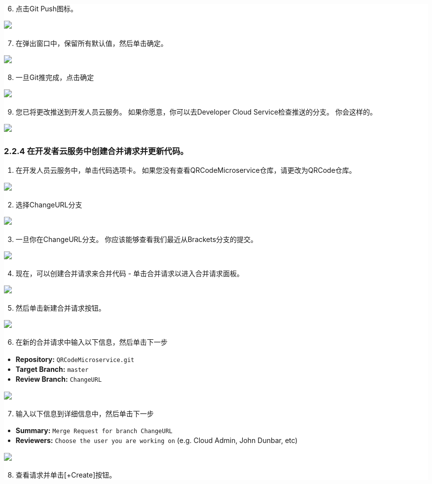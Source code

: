 6. 点击Git Push图标。

![](images/129.push.png)

7. 在弹出窗口中，保留所有默认值，然后单击确定。

![](images/130.pushok.png)

8. 一旦Git推完成，点击确定

![](images/131.pushdone.png)

9. 您已将更改推送到开发人员云服务。 如果你愿意，你可以去Developer Cloud Service检查推送的分支。 你会这样的。

![](images/132.newbranch.png)

### 2.2.4 在开发者云服务中创建合并请求并更新代码。

1. 在开发人员云服务中，单击代码选项卡。 如果您没有查看QRCodeMicroservice仓库，请更改为QRCode仓库。  

![](images/141.checkbranch.png)

2. 选择ChangeURL分支

![](images/142.changeurlbranch.png)

3. 一旦你在ChangeURL分支。 你应该能够查看我们最近从Brackets分支的提交。

![](images/143.changes.png)

4. 现在，可以创建合并请求来合并代码 - 单击合并请求以进入合并请求面板。

![](images/144.mergereq.png)

5. 然后单击新建合并请求按钮。

![](images/145.newmerge.png)

6. 在新的合并请求中输入以下信息，然后单击下一步

  - **Repository:** `QRCodeMicroservice.git`
  - **Target Branch:** `master`
  -	**Review Branch:** `ChangeURL`

![](images/146.createreq.png)

7. 输入以下信息到详细信息中，然后单击下一步

  - **Summary:** `Merge Request for branch ChangeURL`
  - **Reviewers:** `Choose the user you are working on` (e.g. Cloud Admin, John Dunbar, etc)

![](images/147.req2.png)

8. 查看请求并单击[+Create]按钮。
